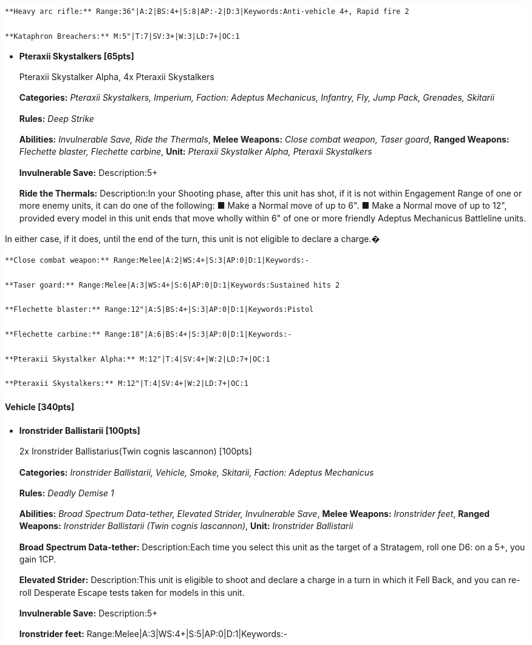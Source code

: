     **Heavy arc rifle:** Range:36"|A:2|BS:4+|S:8|AP:-2|D:3|Keywords:Anti-vehicle 4+, Rapid fire 2

    **Kataphron Breachers:** M:5"|T:7|SV:3+|W:3|LD:7+|OC:1
* **Pteraxii Skystalkers [65pts]**

    Pteraxii Skystalker Alpha, 4x Pteraxii Skystalkers

    **Categories:** *Pteraxii Skystalkers, Imperium, Faction: Adeptus Mechanicus, Infantry, Fly, Jump Pack, Grenades, Skitarii*

    **Rules:** *Deep Strike*

    **Abilities:** *Invulnerable Save, Ride the Thermals*, **Melee Weapons:** *Close combat weapon, Taser goard*, **Ranged Weapons:** *Flechette blaster, Flechette carbine*, **Unit:** *Pteraxii Skystalker Alpha, Pteraxii Skystalkers*

    **Invulnerable Save:** Description:5+

    **Ride the Thermals:** Description:In your Shooting phase, after this unit has shot, if it is not within Engagement Range of one or more enemy units, it can do one of the following: 
■ Make a Normal move of up to 6".
■ Make a Normal move of up to 12", provided every model in this unit ends that move wholly within 6" of one or more friendly Adeptus Mechanicus Battleline units.

In either case, if it does, until the end of the turn, this unit is not eligible to declare a charge.�

    **Close combat weapon:** Range:Melee|A:2|WS:4+|S:3|AP:0|D:1|Keywords:-

    **Taser goard:** Range:Melee|A:3|WS:4+|S:6|AP:0|D:1|Keywords:Sustained hits 2

    **Flechette blaster:** Range:12"|A:5|BS:4+|S:3|AP:0|D:1|Keywords:Pistol

    **Flechette carbine:** Range:18"|A:6|BS:4+|S:3|AP:0|D:1|Keywords:-

    **Pteraxii Skystalker Alpha:** M:12"|T:4|SV:4+|W:2|LD:7+|OC:1

    **Pteraxii Skystalkers:** M:12"|T:4|SV:4+|W:2|LD:7+|OC:1

#### Vehicle [340pts] ####
* **Ironstrider Ballistarii [100pts]**

    2x Ironstrider Ballistarius(Twin cognis lascannon) [100pts]

    **Categories:** *Ironstrider Ballistarii, Vehicle, Smoke, Skitarii, Faction: Adeptus Mechanicus*

    **Rules:** *Deadly Demise 1*

    **Abilities:** *Broad Spectrum Data-tether, Elevated Strider, Invulnerable Save*, **Melee Weapons:** *Ironstrider feet*, **Ranged Weapons:** *Ironstrider Ballistarii (Twin cognis lascannon)*, **Unit:** *Ironstrider Ballistarii*

    **Broad Spectrum Data-tether:** Description:Each time you select this unit as the target of a Stratagem, roll one D6: on a 5+, you gain 1CP.

    **Elevated Strider:** Description:This unit is eligible to shoot and declare a charge in a turn in which it Fell Back, and you can re-roll Desperate Escape tests taken for models in this unit.

    **Invulnerable Save:** Description:5+

    **Ironstrider feet:** Range:Melee|A:3|WS:4+|S:5|AP:0|D:1|Keywords:-
